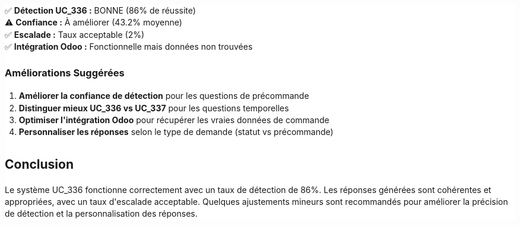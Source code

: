 ✅ **Détection UC_336 :** BONNE (86% de réussite)  
⚠️ **Confiance :** À améliorer (43.2% moyenne)  
✅ **Escalade :** Taux acceptable (2%)  
✅ **Intégration Odoo :** Fonctionnelle mais données non trouvées  

### Améliorations Suggérées

1. **Améliorer la confiance de détection** pour les questions de précommande
2. **Distinguer mieux UC_336 vs UC_337** pour les questions temporelles
3. **Optimiser l'intégration Odoo** pour récupérer les vraies données de commande
4. **Personnaliser les réponses** selon le type de demande (statut vs précommande)

## Conclusion

Le système UC_336 fonctionne correctement avec un taux de détection de 86%. Les réponses générées sont cohérentes et appropriées, avec un taux d'escalade acceptable. Quelques ajustements mineurs sont recommandés pour améliorer la précision de détection et la personnalisation des réponses.
